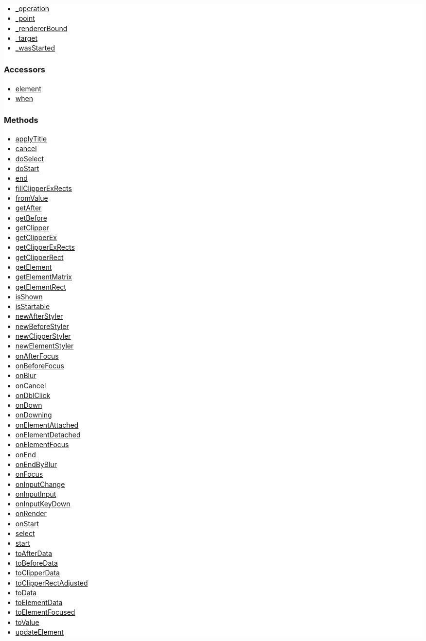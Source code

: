 - [\_operation](UtilInput.md#_operation)
- [\_point](UtilInput.md#_point)
- [\_rendererBound](UtilInput.md#_rendererbound)
- [\_target](UtilInput.md#_target)
- [\_wasStarted](UtilInput.md#_wasstarted)

### Accessors

- [element](UtilInput.md#element)
- [when](UtilInput.md#when)

### Methods

- [applyTitle](UtilInput.md#applytitle)
- [cancel](UtilInput.md#cancel)
- [doSelect](UtilInput.md#doselect)
- [doStart](UtilInput.md#dostart)
- [end](UtilInput.md#end)
- [fillClipperExRects](UtilInput.md#fillclipperexrects)
- [fromValue](UtilInput.md#fromvalue)
- [getAfter](UtilInput.md#getafter)
- [getBefore](UtilInput.md#getbefore)
- [getClipper](UtilInput.md#getclipper)
- [getClipperEx](UtilInput.md#getclipperex)
- [getClipperExRects](UtilInput.md#getclipperexrects)
- [getClipperRect](UtilInput.md#getclipperrect)
- [getElement](UtilInput.md#getelement)
- [getElementMatrix](UtilInput.md#getelementmatrix)
- [getElementRect](UtilInput.md#getelementrect)
- [isShown](UtilInput.md#isshown)
- [isStartable](UtilInput.md#isstartable)
- [newAfterStyler](UtilInput.md#newafterstyler)
- [newBeforeStyler](UtilInput.md#newbeforestyler)
- [newClipperStyler](UtilInput.md#newclipperstyler)
- [newElementStyler](UtilInput.md#newelementstyler)
- [onAfterFocus](UtilInput.md#onafterfocus)
- [onBeforeFocus](UtilInput.md#onbeforefocus)
- [onBlur](UtilInput.md#onblur)
- [onCancel](UtilInput.md#oncancel)
- [onDblClick](UtilInput.md#ondblclick)
- [onDown](UtilInput.md#ondown)
- [onDowning](UtilInput.md#ondowning)
- [onElementAttached](UtilInput.md#onelementattached)
- [onElementDetached](UtilInput.md#onelementdetached)
- [onElementFocus](UtilInput.md#onelementfocus)
- [onEnd](UtilInput.md#onend)
- [onEndByBlur](UtilInput.md#onendbyblur)
- [onFocus](UtilInput.md#onfocus)
- [onInputChange](UtilInput.md#oninputchange)
- [onInputInput](UtilInput.md#oninputinput)
- [onInputKeyDown](UtilInput.md#oninputkeydown)
- [onRender](UtilInput.md#onrender)
- [onStart](UtilInput.md#onstart)
- [select](UtilInput.md#select)
- [start](UtilInput.md#start)
- [toAfterData](UtilInput.md#toafterdata)
- [toBeforeData](UtilInput.md#tobeforedata)
- [toClipperData](UtilInput.md#toclipperdata)
- [toClipperRectAdjusted](UtilInput.md#toclipperrectadjusted)
- [toData](UtilInput.md#todata)
- [toElementData](UtilInput.md#toelementdata)
- [toElementFocused](UtilInput.md#toelementfocused)
- [toValue](UtilInput.md#tovalue)
- [updateElement](UtilInput.md#updateelement)
